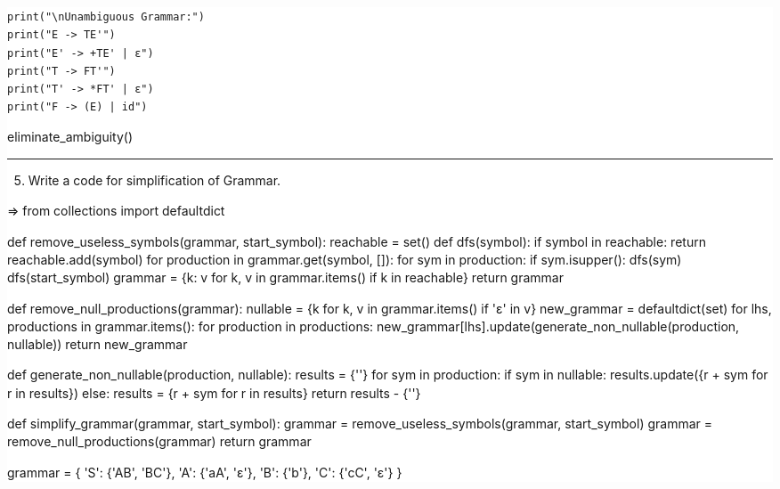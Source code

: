     print("\nUnambiguous Grammar:")
    print("E -> TE'")
    print("E' -> +TE' | ε")
    print("T -> FT'")
    print("T' -> *FT' | ε")
    print("F -> (E) | id")

eliminate_ambiguity()

____________________________________________________________________________________________________________________________________________________________________________________________

5. Write a code for simplification of Grammar.

=> from collections import defaultdict

def remove_useless_symbols(grammar, start_symbol):
    reachable = set()
    def dfs(symbol):
        if symbol in reachable:
            return
        reachable.add(symbol)
        for production in grammar.get(symbol, []):
            for sym in production:
                if sym.isupper():
                    dfs(sym)
    dfs(start_symbol)
    grammar = {k: v for k, v in grammar.items() if k in reachable}
    return grammar

def remove_null_productions(grammar):
    nullable = {k for k, v in grammar.items() if 'ε' in v}
    new_grammar = defaultdict(set)
    for lhs, productions in grammar.items():
        for production in productions:
            new_grammar[lhs].update(generate_non_nullable(production, nullable))
    return new_grammar

def generate_non_nullable(production, nullable):
    results = {''}
    for sym in production:
        if sym in nullable:
            results.update({r + sym for r in results})
        else:
            results = {r + sym for r in results}
    return results - {''}

def simplify_grammar(grammar, start_symbol):
    grammar = remove_useless_symbols(grammar, start_symbol)
    grammar = remove_null_productions(grammar)
    return grammar

grammar = {
    'S': {'AB', 'BC'},
    'A': {'aA', 'ε'},
    'B': {'b'},
    'C': {'cC', 'ε'}
}
